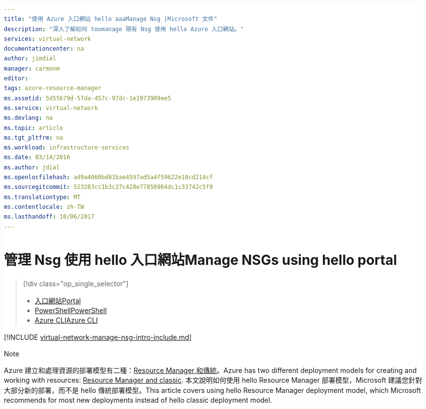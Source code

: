 ```yaml
---
title: "使用 Azure 入口網站 hello aaaManage Nsg |Microsoft 文件"
description: "深入了解如何 toomanage 現有 Nsg 使用 hello Azure 入口網站。"
services: virtual-network
documentationcenter: na
author: jimdial
manager: carmonm
editor: 
tags: azure-resource-manager
ms.assetid: 5d55679d-57da-457c-97dc-1e1973909ee5
ms.service: virtual-network
ms.devlang: na
ms.topic: article
ms.tgt_pltfrm: na
ms.workload: infrastructure-services
ms.date: 03/14/2016
ms.author: jdial
ms.openlocfilehash: ad9a4060bd81bae4597ad5a4f59622e10cd214cf
ms.sourcegitcommit: 523283cc1b3c37c428e77850964dc1c33742c5f0
ms.translationtype: MT
ms.contentlocale: zh-TW
ms.lasthandoff: 10/06/2017
---
```

# <a name="manage-nsgs-using-hello-portal"></a><span data-ttu-id="9bff6-103">管理 Nsg 使用 hello 入口網站</span><span class="sxs-lookup"><span data-stu-id="9bff6-103">Manage NSGs using hello portal</span></span>

> [!div class="op_single_selector"]
> * [<span data-ttu-id="9bff6-104">入口網站</span><span class="sxs-lookup"><span data-stu-id="9bff6-104">Portal</span></span>](virtual-network-manage-nsg-arm-portal.md)
> * [<span data-ttu-id="9bff6-105">PowerShell</span><span class="sxs-lookup"><span data-stu-id="9bff6-105">PowerShell</span></span>](virtual-network-manage-nsg-arm-ps.md)
> * [<span data-ttu-id="9bff6-106">Azure CLI</span><span class="sxs-lookup"><span data-stu-id="9bff6-106">Azure CLI</span></span>](virtual-network-manage-nsg-arm-cli.md)
>

[!INCLUDE [virtual-network-manage-nsg-intro-include.md](../../includes/virtual-network-manage-nsg-intro-include.md)]

> [!NOTE]
> <span data-ttu-id="9bff6-107">Azure 建立和處理資源的部署模型有二種：[Resource Manager 和傳統](../resource-manager-deployment-model.md)。</span><span class="sxs-lookup"><span data-stu-id="9bff6-107">Azure has two different deployment models for creating and working with resources:  [Resource Manager and classic](../resource-manager-deployment-model.md).</span></span> <span data-ttu-id="9bff6-108">本文說明如何使用 hello Resource Manager 部署模型，Microsoft 建議您針對大部分新的部署，而不是 hello 傳統部署模型。</span><span class="sxs-lookup"><span data-stu-id="9bff6-108">This article covers using hello Resource Manager deployment model, which Microsoft recommends for most new deployments instead of hello classic deployment model.</span></span>
>

